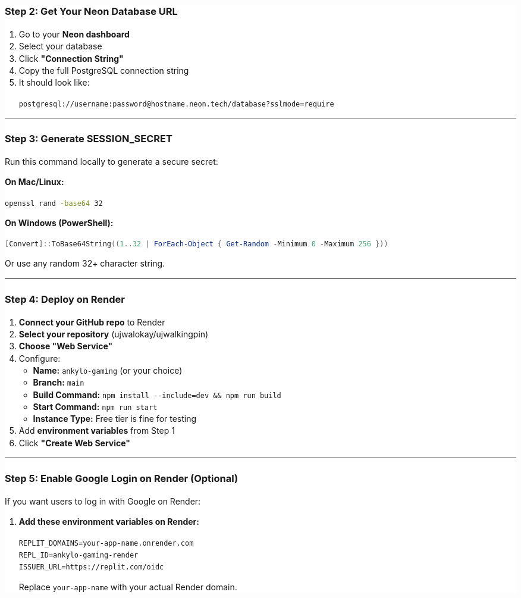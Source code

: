 ### **Step 2: Get Your Neon Database URL**

1. Go to your **Neon dashboard**
2. Select your database
3. Click **"Connection String"**
4. Copy the full PostgreSQL connection string
5. It should look like:
   ```
   postgresql://username:password@hostname.neon.tech/database?sslmode=require
   ```

---

### **Step 3: Generate SESSION_SECRET**

Run this command locally to generate a secure secret:

**On Mac/Linux:**
```bash
openssl rand -base64 32
```

**On Windows (PowerShell):**
```powershell
[Convert]::ToBase64String((1..32 | ForEach-Object { Get-Random -Minimum 0 -Maximum 256 }))
```

Or use any random 32+ character string.

---

### **Step 4: Deploy on Render**

1. **Connect your GitHub repo** to Render
2. **Select your repository** (ujwalokay/ujwalkingpin)
3. **Choose "Web Service"**
4. Configure:
   - **Name:** `ankylo-gaming` (or your choice)
   - **Branch:** `main`
   - **Build Command:** `npm install --include=dev && npm run build`
   - **Start Command:** `npm run start`
   - **Instance Type:** Free tier is fine for testing
5. Add **environment variables** from Step 1
6. Click **"Create Web Service"**

---

### **Step 5: Enable Google Login on Render (Optional)**

If you want users to log in with Google on Render:

1. **Add these environment variables on Render:**
   ```
   REPLIT_DOMAINS=your-app-name.onrender.com
   REPL_ID=ankylo-gaming-render
   ISSUER_URL=https://replit.com/oidc
   ```
   Replace `your-app-name` with your actual Render domain.
